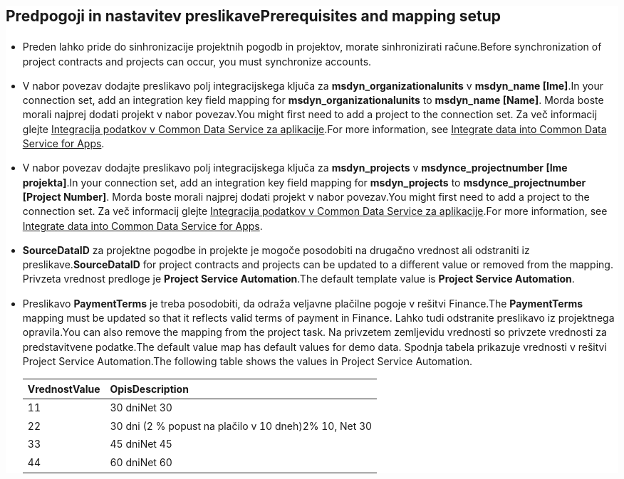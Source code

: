 ## <a name="prerequisites-and-mapping-setup"></a><span data-ttu-id="eef7e-163">Predpogoji in nastavitev preslikave</span><span class="sxs-lookup"><span data-stu-id="eef7e-163">Prerequisites and mapping setup</span></span>

- <span data-ttu-id="eef7e-164">Preden lahko pride do sinhronizacije projektnih pogodb in projektov, morate sinhronizirati račune.</span><span class="sxs-lookup"><span data-stu-id="eef7e-164">Before synchronization of project contracts and projects can occur, you must synchronize accounts.</span></span>
- <span data-ttu-id="eef7e-165">V nabor povezav dodajte preslikavo polj integracijskega ključa za **msdyn\_organizationalunits** v **msdyn\_name \[Ime\]**.</span><span class="sxs-lookup"><span data-stu-id="eef7e-165">In your connection set, add an integration key field mapping for **msdyn\_organizationalunits** to **msdyn\_name \[Name\]**.</span></span> <span data-ttu-id="eef7e-166">Morda boste morali najprej dodati projekt v nabor povezav.</span><span class="sxs-lookup"><span data-stu-id="eef7e-166">You might first need to add a project to the connection set.</span></span> <span data-ttu-id="eef7e-167">Za več informacij glejte [Integracija podatkov v Common Data Service za aplikacije](https://docs.microsoft.com/powerapps/administrator/data-integrator).</span><span class="sxs-lookup"><span data-stu-id="eef7e-167">For more information, see [Integrate data into Common Data Service for Apps](https://docs.microsoft.com/powerapps/administrator/data-integrator).</span></span>
- <span data-ttu-id="eef7e-168">V nabor povezav dodajte preslikavo polj integracijskega ključa za **msdyn\_projects** v **msdynce\_projectnumber \[Ime projekta\]**.</span><span class="sxs-lookup"><span data-stu-id="eef7e-168">In your connection set, add an integration key field mapping for **msdyn\_projects** to **msdynce\_projectnumber \[Project Number\]**.</span></span> <span data-ttu-id="eef7e-169">Morda boste morali najprej dodati projekt v nabor povezav.</span><span class="sxs-lookup"><span data-stu-id="eef7e-169">You might first need to add a project to the connection set.</span></span> <span data-ttu-id="eef7e-170">Za več informacij glejte [Integracija podatkov v Common Data Service za aplikacije](https://docs.microsoft.com/powerapps/administrator/data-integrator).</span><span class="sxs-lookup"><span data-stu-id="eef7e-170">For more information, see [Integrate data into Common Data Service for Apps](https://docs.microsoft.com/powerapps/administrator/data-integrator).</span></span>
- <span data-ttu-id="eef7e-171">**SourceDataID** za projektne pogodbe in projekte je mogoče posodobiti na drugačno vrednost ali odstraniti iz preslikave.</span><span class="sxs-lookup"><span data-stu-id="eef7e-171">**SourceDataID** for project contracts and projects can be updated to a different value or removed from the mapping.</span></span> <span data-ttu-id="eef7e-172">Privzeta vrednost predloge je **Project Service Automation**.</span><span class="sxs-lookup"><span data-stu-id="eef7e-172">The default template value is **Project Service Automation**.</span></span>
- <span data-ttu-id="eef7e-173">Preslikavo **PaymentTerms** je treba posodobiti, da odraža veljavne plačilne pogoje v rešitvi Finance.</span><span class="sxs-lookup"><span data-stu-id="eef7e-173">The **PaymentTerms** mapping must be updated so that it reflects valid terms of payment in Finance.</span></span> <span data-ttu-id="eef7e-174">Lahko tudi odstranite preslikavo iz projektnega opravila.</span><span class="sxs-lookup"><span data-stu-id="eef7e-174">You can also remove the mapping from the project task.</span></span> <span data-ttu-id="eef7e-175">Na privzetem zemljevidu vrednosti so privzete vrednosti za predstavitvene podatke.</span><span class="sxs-lookup"><span data-stu-id="eef7e-175">The default value map has default values for demo data.</span></span> <span data-ttu-id="eef7e-176">Spodnja tabela prikazuje vrednosti v rešitvi Project Service Automation.</span><span class="sxs-lookup"><span data-stu-id="eef7e-176">The following table shows the values in Project Service Automation.</span></span>

    | <span data-ttu-id="eef7e-177">Vrednost</span><span class="sxs-lookup"><span data-stu-id="eef7e-177">Value</span></span> | <span data-ttu-id="eef7e-178">Opis</span><span class="sxs-lookup"><span data-stu-id="eef7e-178">Description</span></span>   |
    |-------|---------------|
    | <span data-ttu-id="eef7e-179">1</span><span class="sxs-lookup"><span data-stu-id="eef7e-179">1</span></span>     | <span data-ttu-id="eef7e-180">30 dni</span><span class="sxs-lookup"><span data-stu-id="eef7e-180">Net 30</span></span>        |
    | <span data-ttu-id="eef7e-181">2</span><span class="sxs-lookup"><span data-stu-id="eef7e-181">2</span></span>     | <span data-ttu-id="eef7e-182">30 dni (2 % popust na plačilo v 10 dneh)</span><span class="sxs-lookup"><span data-stu-id="eef7e-182">2% 10, Net 30</span></span> |
    | <span data-ttu-id="eef7e-183">3</span><span class="sxs-lookup"><span data-stu-id="eef7e-183">3</span></span>     | <span data-ttu-id="eef7e-184">45 dni</span><span class="sxs-lookup"><span data-stu-id="eef7e-184">Net 45</span></span>        |
    | <span data-ttu-id="eef7e-185">4</span><span class="sxs-lookup"><span data-stu-id="eef7e-185">4</span></span>     | <span data-ttu-id="eef7e-186">60 dni</span><span class="sxs-lookup"><span data-stu-id="eef7e-186">Net 60</span></span>        |

